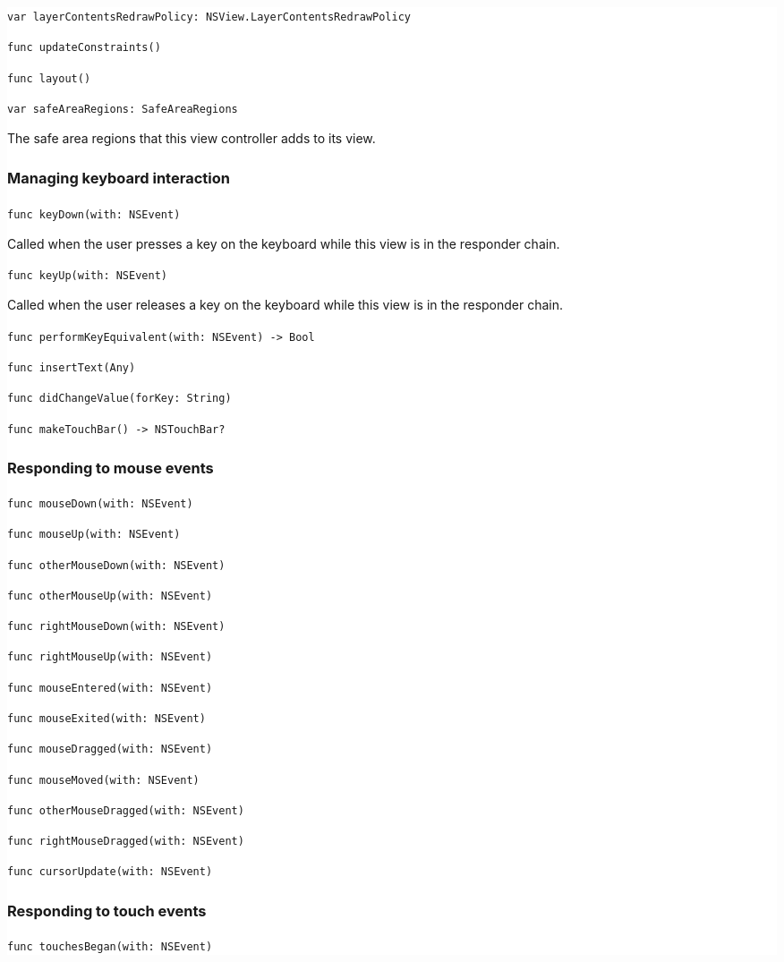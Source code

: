 `var layerContentsRedrawPolicy: NSView.LayerContentsRedrawPolicy`

`func updateConstraints()`

`func layout()`

`var safeAreaRegions: SafeAreaRegions`

The safe area regions that this view controller adds to its view.

### Managing keyboard interaction

`func keyDown(with: NSEvent)`

Called when the user presses a key on the keyboard while this view is in the
responder chain.

`func keyUp(with: NSEvent)`

Called when the user releases a key on the keyboard while this view is in the
responder chain.

`func performKeyEquivalent(with: NSEvent) -> Bool`

`func insertText(Any)`

`func didChangeValue(forKey: String)`

`func makeTouchBar() -> NSTouchBar?`

### Responding to mouse events

`func mouseDown(with: NSEvent)`

`func mouseUp(with: NSEvent)`

`func otherMouseDown(with: NSEvent)`

`func otherMouseUp(with: NSEvent)`

`func rightMouseDown(with: NSEvent)`

`func rightMouseUp(with: NSEvent)`

`func mouseEntered(with: NSEvent)`

`func mouseExited(with: NSEvent)`

`func mouseDragged(with: NSEvent)`

`func mouseMoved(with: NSEvent)`

`func otherMouseDragged(with: NSEvent)`

`func rightMouseDragged(with: NSEvent)`

`func cursorUpdate(with: NSEvent)`

### Responding to touch events

`func touchesBegan(with: NSEvent)`
